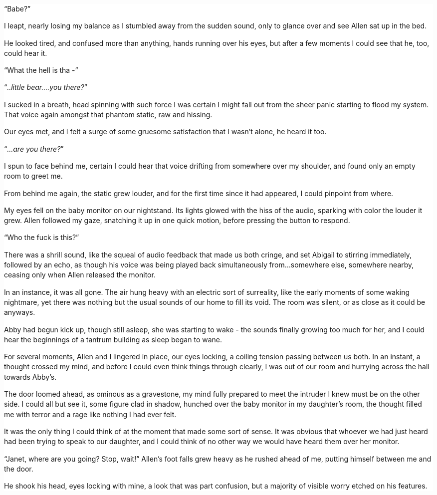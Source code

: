 “Babe?” 

I leapt, nearly losing my balance as I stumbled away from the sudden sound, only to glance over and see Allen sat up in the bed.

He looked tired, and confused more than anything, hands running over his eyes, but after a few moments I could see that he, too, could hear it.

“What the hell is tha -”

“*..little bear….you there?*” 

I sucked in a breath, head spinning with such force I was certain I might fall out from the sheer panic starting to flood my system. That voice again amongst that phantom static, raw and hissing. 

Our eyes met, and I felt a surge of some gruesome satisfaction that I wasn’t alone, he heard it too.

“*...are you there?*”

I spun to face behind me, certain I could hear that voice drifting from somewhere over my shoulder, and found only an empty room to greet me.

From behind me again, the static grew louder, and for the first time since it had appeared, I could pinpoint from where. 

My eyes fell on the baby monitor on our nightstand. Its lights glowed with the hiss of the audio, sparking with color the louder it grew. Allen followed my gaze, snatching it up in one quick motion, before pressing the button to respond.

“Who the fuck is this?”

There was a shrill sound, like the squeal of audio feedback that made us both cringe, and set Abigail to stirring immediately, followed by an echo, as though his voice was being played back simultaneously  from…somewhere else, somewhere nearby, ceasing only when Allen released the monitor. 

In an instance, it was all gone. The air hung heavy with an electric sort of surreality, like the early moments of some waking nightmare, yet there was nothing but the usual sounds of our home to fill its void. The room was silent, or as close as it could be anyways. 

Abby had begun kick up, though still asleep, she was starting to wake - the sounds finally growing too much for her, and I could hear the beginnings of a tantrum building as sleep began to wane.

For several moments, Allen and I lingered in place, our eyes locking, a coiling tension passing between us both. In an instant, a thought crossed my mind, and before I could even think things through clearly, I was out of our room and hurrying across the hall towards Abby’s.

The door loomed ahead, as ominous as a gravestone, my mind fully prepared to meet the intruder I knew must be on the other side. I could all but see it, some figure clad in shadow, hunched over the baby monitor in my daughter’s room, the thought filled me with terror and a rage like nothing I had ever felt.

It was the only thing I could think of at the moment that made some sort of sense. It was obvious that whoever we had just heard had been trying to speak to our daughter, and I could think of no other way we would have heard them over her monitor.

“Janet, where are you going? Stop, wait!” Allen’s foot falls grew heavy as he rushed ahead of me, putting himself between me and the door.

He shook his head, eyes locking with mine, a look that was part confusion, but a majority of visible worry etched on his features. 
